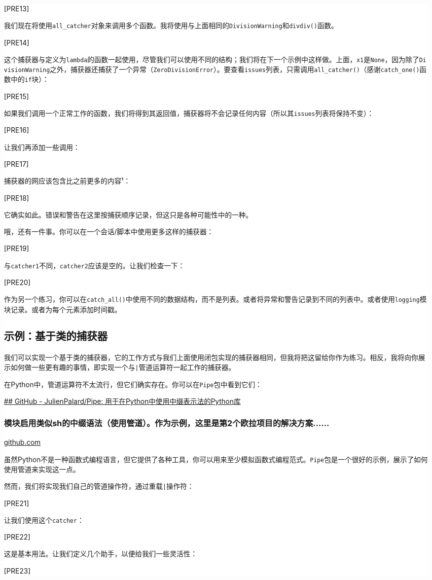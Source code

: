 [PRE13]

我们现在将使用`all_catcher`对象来调用多个函数。我将使用与上面相同的`DivisionWarning`和`divdiv()`函数。

[PRE14]

这个捕获器与定义为`lambda`的函数一起使用，尽管我们可以使用不同的结构；我们将在下一个示例中这样做。上面，`x1`是`None`，因为除了`DivisionWarning`之外，捕获器还捕获了一个异常（`ZeroDivisionError`）。要查看`issues`列表，只需调用`all_catcher()`（感谢`catch_one()`函数中的`if`块）：

[PRE15]

如果我们调用一个正常工作的函数，我们将得到其返回值，捕获器将不会记录任何内容（所以其`issues`列表将保持不变）：

[PRE16]

让我们再添加一些调用：

[PRE17]

捕获器的网应该包含比之前更多的内容¹：

[PRE18]

它确实如此。错误和警告在这里按捕获顺序记录，但这只是各种可能性中的一种。

哦，还有一件事。你可以在一个会话/脚本中使用更多这样的捕获器：

[PRE19]

与`catcher1`不同，`catcher2`应该是空的。让我们检查一下：

[PRE20]

作为另一个练习，你可以在`catch_all()`中使用不同的数据结构，而不是列表。或者将异常和警告记录到不同的列表中。或者使用`logging`模块记录。或者为每个元素添加时间戳。

## 示例：基于类的捕获器

我们可以实现一个基于类的捕获器，它的工作方式与我们上面使用闭包实现的捕获器相同，但我将把这留给你作为练习。相反，我将向你展示如何做一些更有趣的事情，即实现一个与`|`管道运算符一起工作的捕获器。

在Python中，管道运算符不太流行，但它们确实存在。你可以在`Pipe`包中看到它们：

[## GitHub - JulienPalard/Pipe: 用于在Python中使用中缀表示法的Python库](https://github.com/JulienPalard/Pipe?source=post_page-----81714117da76--------------------------------)

### 模块启用类似sh的中缀语法（使用管道）。作为示例，这里是第2个欧拉项目的解决方案……

[github.com](https://github.com/JulienPalard/Pipe?source=post_page-----81714117da76--------------------------------)

虽然Python不是一种函数式编程语言，但它提供了各种工具，你可以用来至少模拟函数式编程范式。`Pipe`包是一个很好的示例，展示了如何使用管道来实现这一点。

然而，我们将实现我们自己的管道操作符，通过重载`|`操作符：

[PRE21]

让我们使用这个`catcher`：

[PRE22]

这是基本用法。让我们定义几个助手，以便给我们一些灵活性：

[PRE23]
